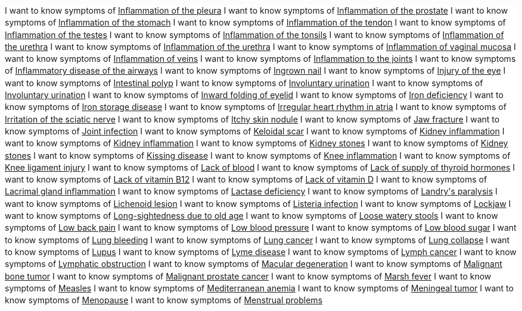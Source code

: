 I want to know symptoms of [Inflammation of the pleura](desease)
I want to know symptoms of [Inflammation of the prostate](desease)
I want to know symptoms of [Inflammation of the stomach](desease)
I want to know symptoms of [Inflammation of the tendon](desease)
I want to know symptoms of [Inflammation of the testes](desease)
I want to know symptoms of [Inflammation of the tonsils](desease)
I want to know symptoms of [Inflammation of the urethra](desease)
I want to know symptoms of [Inflammation of the urethra](desease)
I want to know symptoms of [Inflammation of vaginal mucosa](desease)
I want to know symptoms of [Inflammation of veins](desease)
I want to know symptoms of [Inflammation to the joints](desease)
I want to know symptoms of [Inflammatory disease of the airways](desease)
I want to know symptoms of [Ingrown nail](desease)
I want to know symptoms of [Injury of the eye](desease)
I want to know symptoms of [Intestinal polyp](desease)
I want to know symptoms of [Involuntary urination](desease)
I want to know symptoms of [Involuntary urination](desease)
I want to know symptoms of [Inward folding of eyelid](desease)
I want to know symptoms of [Iron deficiency](desease)
I want to know symptoms of [Iron storage disease](desease)
I want to know symptoms of [Irregular heart rhythm in atria](desease)
I want to know symptoms of [Irritation of the sciatic nerve](desease)
I want to know symptoms of [Itchy skin nodule](desease)
I want to know symptoms of [Jaw fracture](desease)
I want to know symptoms of [Joint infection](desease)
I want to know symptoms of [Keloidal scar](desease)
I want to know symptoms of [Kidney inflammation](desease)
I want to know symptoms of [Kidney inflammation](desease)
I want to know symptoms of [Kidney stones](desease)
I want to know symptoms of [Kidney stones](desease)
I want to know symptoms of [Kissing disease](desease)
I want to know symptoms of [Knee inflammation](desease)
I want to know symptoms of [Knee ligament injury](desease)
I want to know symptoms of [Lack of blood](desease)
I want to know symptoms of [Lack of supply of thyroid hormones](desease)
I want to know symptoms of [Lack of vitamin B12](desease)
I want to know symptoms of [Lack of vitamin D](desease)
I want to know symptoms of [Lacrimal gland inflammation](desease)
I want to know symptoms of [Lactase deficiency](desease)
I want to know symptoms of [Landry's paralysis](desease)
I want to know symptoms of [Lichenoid lesion](desease)
I want to know symptoms of [Listeria infection](desease)
I want to know symptoms of [Lockjaw](desease)
I want to know symptoms of [Long-sightedness due to old age](desease)
I want to know symptoms of [Loose watery stools](desease)
I want to know symptoms of [Low back pain](desease)
I want to know symptoms of [Low blood pressure](desease)
I want to know symptoms of [Low blood sugar](desease)
I want to know symptoms of [Lung bleeding](desease)
I want to know symptoms of [Lung cancer](desease)
I want to know symptoms of [Lung collapse](desease)
I want to know symptoms of [Lupus](desease)
I want to know symptoms of [Lyme disease](desease)
I want to know symptoms of [Lymph cancer](desease)
I want to know symptoms of [Lymphatic obstruction](desease)
I want to know symptoms of [Macular degeneration](desease)
I want to know symptoms of [Malignant bone tumor](desease)
I want to know symptoms of [Malignant prostate cancer](desease)
I want to know symptoms of [Marsh fever](desease)
I want to know symptoms of [Measles](desease)
I want to know symptoms of [Mediterranean anemia](desease)
I want to know symptoms of [Meningeal tumor](desease)
I want to know symptoms of [Menopause](desease)
I want to know symptoms of [Menstrual problems](desease)